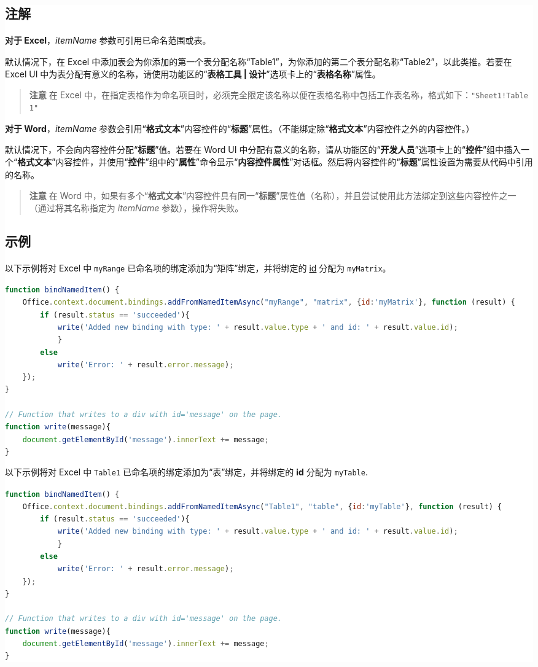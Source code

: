 ## <a name="remarks"></a>注解

 **对于 Excel**，_itemName_ 参数可引用已命名范围或表。

默认情况下，在 Excel 中添加表会为你添加的第一个表分配名称“Table1”，为你添加的第二个表分配名称“Table2”，以此类推。若要在 Excel UI 中为表分配有意义的名称，请使用功能区的“**表格工具 | 设计**”选项卡上的“**表格名称**”属性。


 >**注意**  在 Excel 中，在指定表格作为命名项目时，必须完全限定该名称以便在表格名称中包括工作表名称，格式如下：`"Sheet1!Table1"`

 **对于 Word**，_itemName_ 参数会引用“**格式文本**”内容控件的“**标题**”属性。（不能绑定除“**格式文本**”内容控件之外的内容控件。）

默认情况下，不会向内容控件分配“**标题**”值。若要在 Word UI 中分配有意义的名称，请从功能区的“**开发人员**”选项卡上的“**控件**”组中插入一个“**格式文本**”内容控件，并使用“**控件**”组中的“**属性**”命令显示“**内容控件属性**”对话框。然后将内容控件的“**标题**”属性设置为需要从代码中引用的名称。


 >**注意**  在 Word 中，如果有多个“**格式文本**”内容控件具有同一“**标题**”属性值（名称），并且尝试使用此方法绑定到这些内容控件之一（通过将其名称指定为 _itemName_ 参数），操作将失败。


## <a name="example"></a>示例

以下示例将对 Excel 中 `myRange` 已命名项的绑定添加为“矩阵”绑定，并将绑定的 [id](../../reference/shared/binding.id.md) 分配为 `myMatrix`。


```js
function bindNamedItem() {
    Office.context.document.bindings.addFromNamedItemAsync("myRange", "matrix", {id:'myMatrix'}, function (result) {
        if (result.status == 'succeeded'){
            write('Added new binding with type: ' + result.value.type + ' and id: ' + result.value.id);
            }
        else
            write('Error: ' + result.error.message);
    });
}

// Function that writes to a div with id='message' on the page.
function write(message){
    document.getElementById('message').innerText += message; 
}
```

以下示例将对 Excel 中 `Table1` 已命名项的绑定添加为“表”绑定，并将绑定的 **id** 分配为 `myTable`.




```js
function bindNamedItem() {
    Office.context.document.bindings.addFromNamedItemAsync("Table1", "table", {id:'myTable'}, function (result) {
        if (result.status == 'succeeded'){
            write('Added new binding with type: ' + result.value.type + ' and id: ' + result.value.id);
            }
        else
            write('Error: ' + result.error.message);
    });
}

// Function that writes to a div with id='message' on the page.
function write(message){
    document.getElementById('message').innerText += message; 
}
```
